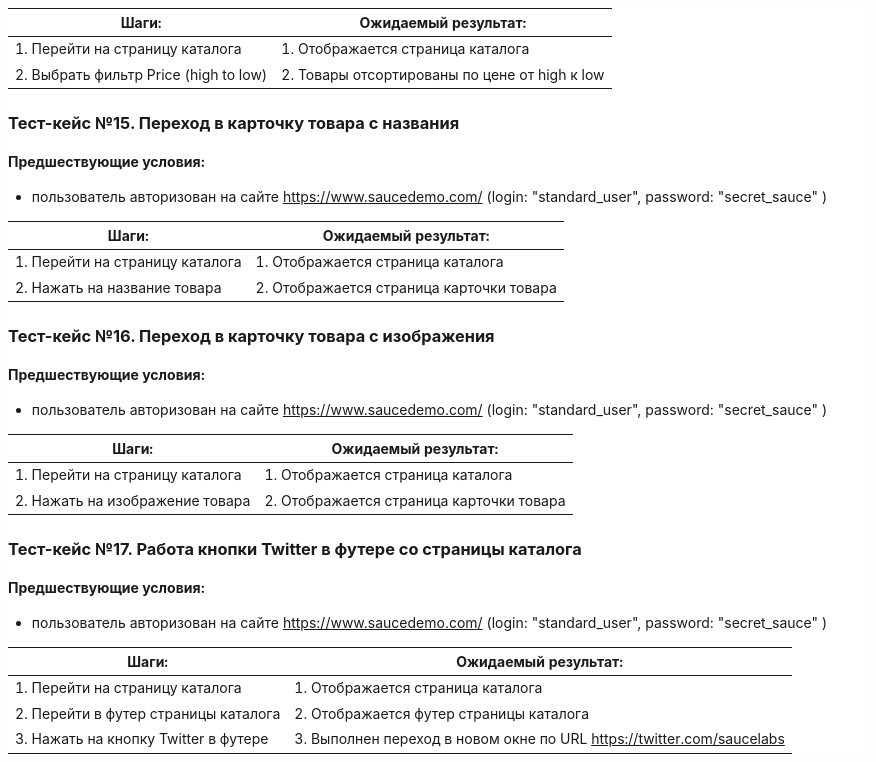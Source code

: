 | **Шаги:**                             | **Ожидаемый результат:**                      |
| ------------------------------------- | --------------------------------------------- |
| 1. Перейти на страницу каталога       | 1. Отображается  страница каталога            |
| 2. Выбрать фильтр Price (high to low) | 2. Товары отсортированы по цене от high к low |



### **Тест-кейс №15.  Переход в карточку товара с названия**

**Предшествующие условия:**

- пользователь авторизован на сайте https://www.saucedemo.com/ (login: "standard_user", password: "secret_sauce" )

| **Шаги:**                       | **Ожидаемый результат:**                 |
| ------------------------------- | ---------------------------------------- |
| 1. Перейти на страницу каталога | 1.  Отображается страница каталога       |
| 2.  Нажать на название товара   | 2. Отображается страница карточки товара |



### **Тест-кейс №16.  Переход в карточку товара с изображения**

**Предшествующие условия:**

- пользователь авторизован на сайте https://www.saucedemo.com/ (login: "standard_user", password: "secret_sauce" )

| **Шаги:**                        | **Ожидаемый результат:**                 |
| -------------------------------- | ---------------------------------------- |
| 1. Перейти на страницу каталога  | 1.  Отображается страница каталога       |
| 2.  Нажать на изображение товара | 2. Отображается страница карточки товара |



### **Тест-кейс №17.  Работа кнопки Twitter в футере со страницы каталога**

**Предшествующие условия:**

- пользователь авторизован на сайте https://www.saucedemo.com/ (login: "standard_user", password: "secret_sauce" )

| **Шаги:**                            | **Ожидаемый результат:**                                     |
| ------------------------------------ | ------------------------------------------------------------ |
| 1. Перейти на страницу каталога      | 1. Отображается страница каталога                            |
| 2. Перейти в футер страницы каталога | 2. Отображается футер страницы каталога                      |
| 3. Нажать на кнопку Twitter в футере | 3. Выполнен переход в новом окне по URL https://twitter.com/saucelabs |


